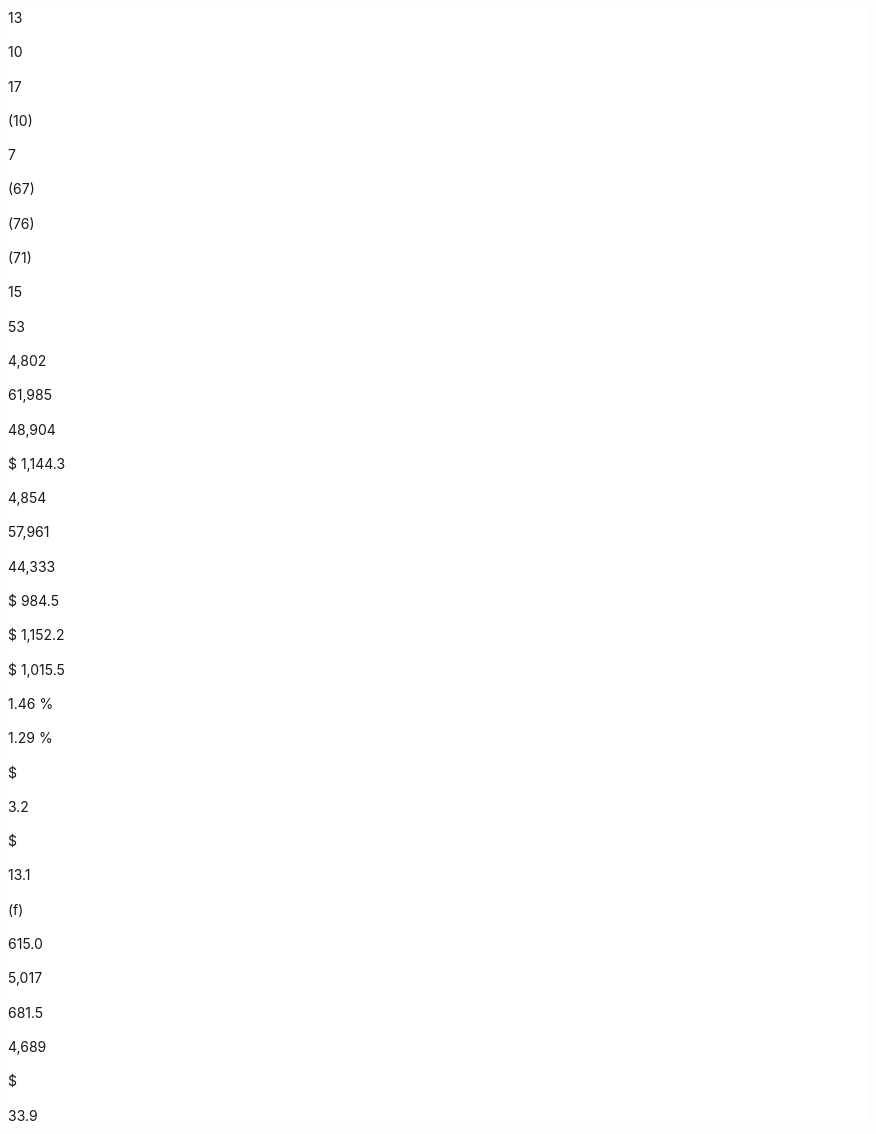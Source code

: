 13

10

17

(10)

7

(67)

(76)

(71)

15

53

4,802

  61,985

  48,904

$ 1,144.3

4,854

  57,961

  44,333

$  984.5

$ 1,152.2

$ 1,015.5

1.46  %

1.29  %

$

3.2

$

13.1

(f)

615.0

5,017

681.5

4,689

$

33.9
